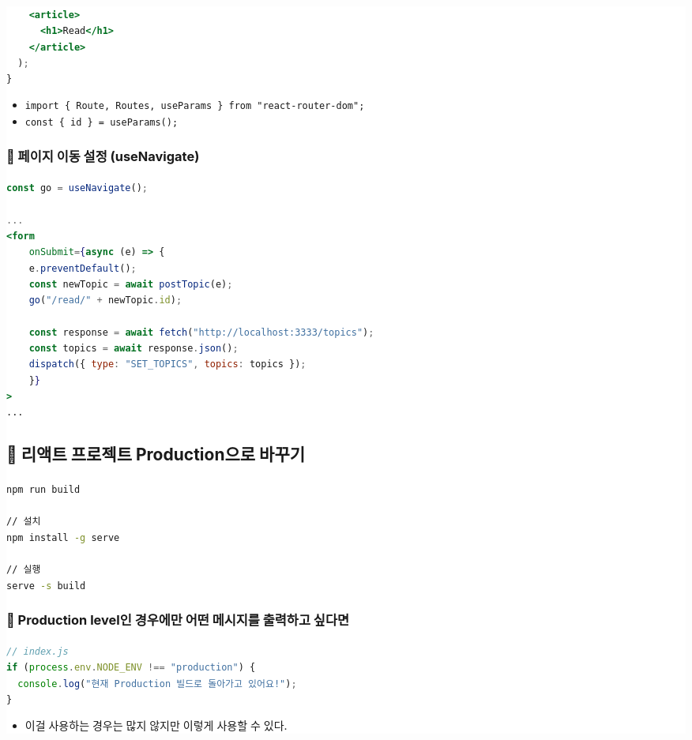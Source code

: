 ```jsx
    <article>
      <h1>Read</h1>
    </article>
  );
}
```

- `import { Route, Routes, useParams } from "react-router-dom";`
- `const { id } = useParams();`

### 📕 페이지 이동 설정 (useNavigate)

```jsx
const go = useNavigate();

...
<form
    onSubmit={async (e) => {
    e.preventDefault();
    const newTopic = await postTopic(e);
    go("/read/" + newTopic.id);

    const response = await fetch("http://localhost:3333/topics");
    const topics = await response.json();
    dispatch({ type: "SET_TOPICS", topics: topics });
    }}
>
...
```

## 📝 리액트 프로젝트 Production으로 바꾸기

```bash
npm run build

// 설치
npm install -g serve

// 실행
serve -s build
```

### 📕 Production level인 경우에만 어떤 메시지를 출력하고 싶다면

```javascript
// index.js
if (process.env.NODE_ENV !== "production") {
  console.log("현재 Production 빌드로 돌아가고 있어요!");
}
```

- 이걸 사용하는 경우는 많지 않지만 이렇게 사용할 수 있다.
